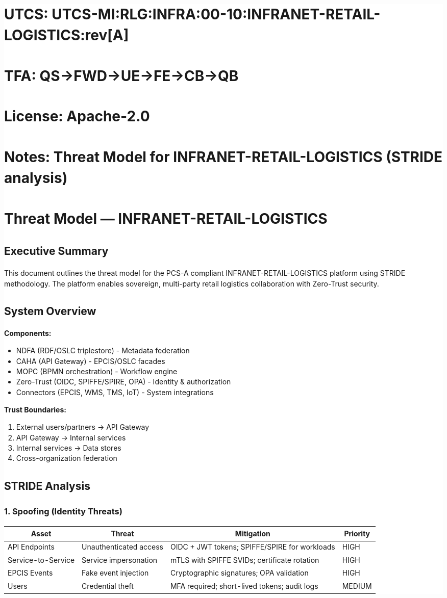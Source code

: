 # UTCS: UTCS-MI:RLG:INFRA:00-10:INFRANET-RETAIL-LOGISTICS:rev[A]
# TFA: QS→FWD→UE→FE→CB→QB
# License: Apache-2.0
# Notes: Threat Model for INFRANET-RETAIL-LOGISTICS (STRIDE analysis)

# Threat Model — INFRANET-RETAIL-LOGISTICS

## Executive Summary

This document outlines the threat model for the PCS-A compliant INFRANET-RETAIL-LOGISTICS platform using STRIDE methodology. The platform enables sovereign, multi-party retail logistics collaboration with Zero-Trust security.

## System Overview

**Components:**
- NDFA (RDF/OSLC triplestore) - Metadata federation
- CAHA (API Gateway) - EPCIS/OSLC facades
- MOPC (BPMN orchestration) - Workflow engine
- Zero-Trust (OIDC, SPIFFE/SPIRE, OPA) - Identity & authorization
- Connectors (EPCIS, WMS, TMS, IoT) - System integrations

**Trust Boundaries:**
1. External users/partners → API Gateway
2. API Gateway → Internal services
3. Internal services → Data stores
4. Cross-organization federation

## STRIDE Analysis

### 1. Spoofing (Identity Threats)

| Asset | Threat | Mitigation | Priority |
|-------|--------|------------|----------|
| API Endpoints | Unauthenticated access | OIDC + JWT tokens; SPIFFE/SPIRE for workloads | HIGH |
| Service-to-Service | Service impersonation | mTLS with SPIFFE SVIDs; certificate rotation | HIGH |
| EPCIS Events | Fake event injection | Cryptographic signatures; OPA validation | HIGH |
| Users | Credential theft | MFA required; short-lived tokens; audit logs | MEDIUM |
